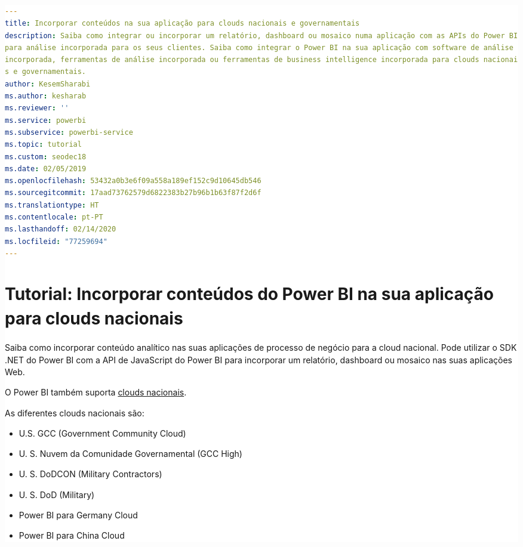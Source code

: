 ```yaml
---
title: Incorporar conteúdos na sua aplicação para clouds nacionais e governamentais
description: Saiba como integrar ou incorporar um relatório, dashboard ou mosaico numa aplicação com as APIs do Power BI para análise incorporada para os seus clientes. Saiba como integrar o Power BI na sua aplicação com software de análise incorporada, ferramentas de análise incorporada ou ferramentas de business intelligence incorporada para clouds nacionais e governamentais.
author: KesemSharabi
ms.author: kesharab
ms.reviewer: ''
ms.service: powerbi
ms.subservice: powerbi-service
ms.topic: tutorial
ms.custom: seodec18
ms.date: 02/05/2019
ms.openlocfilehash: 53432a0b3e6f09a558a189ef152c9d10645db546
ms.sourcegitcommit: 17aad73762579d6822383b27b96b1b63f87f2d6f
ms.translationtype: HT
ms.contentlocale: pt-PT
ms.lasthandoff: 02/14/2020
ms.locfileid: "77259694"
---
```

# <a name="tutorial-embed-a-power-bi-content-into-your-application-for-national-clouds"></a>Tutorial: Incorporar conteúdos do Power BI na sua aplicação para clouds nacionais

Saiba como incorporar conteúdo analítico nas suas aplicações de processo de negócio para a cloud nacional. Pode utilizar o SDK .NET do Power BI com a API de JavaScript do Power BI para incorporar um relatório, dashboard ou mosaico nas suas aplicações Web.

O Power BI também suporta [clouds nacionais](https://docs.microsoft.com/azure/active-directory/develop/authentication-national-cloud).

As diferentes clouds nacionais são:

* U.S. GCC (Government Community Cloud)

* U. S. Nuvem da Comunidade Governamental (GCC High)

* U. S. DoDCON (Military Contractors)

* U. S. DoD (Military)

* Power BI para Germany Cloud

* Power BI para China Cloud
